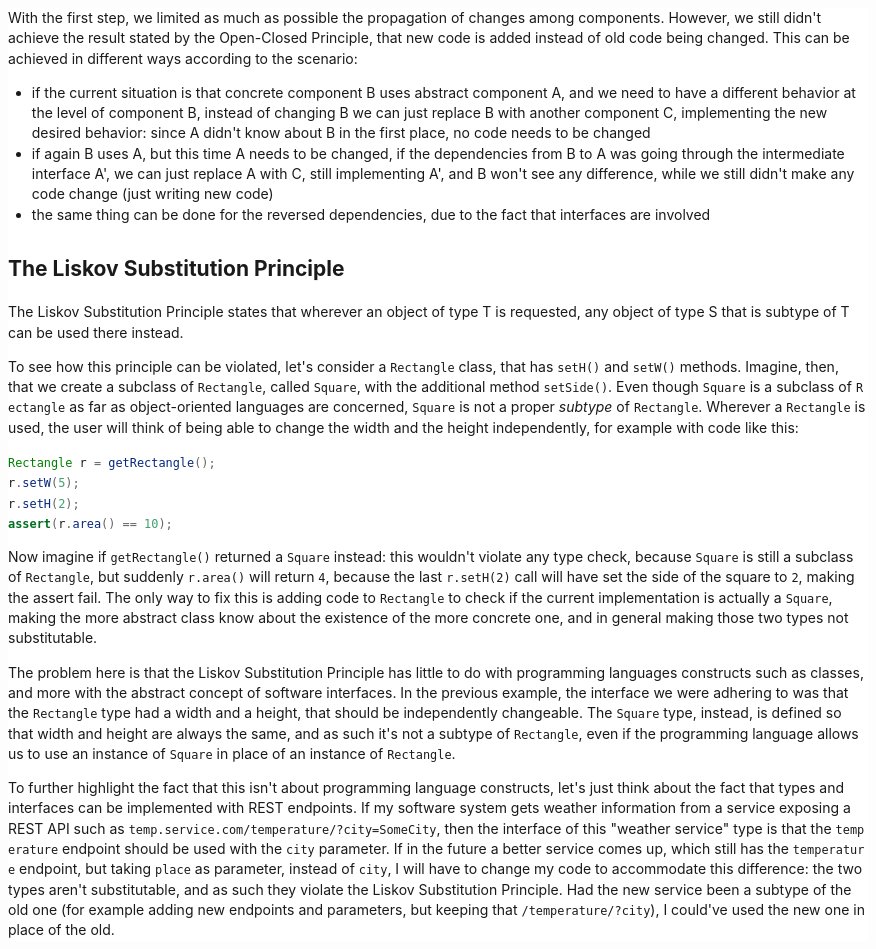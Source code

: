 With the first step, we limited as much as possible the propagation of changes among components. However, we still didn't achieve the result stated by the Open-Closed Principle, that new code is added instead of old code being changed. This can be achieved in different ways according to the scenario:
- if the current situation is that concrete component B uses abstract component A, and we need to have a different behavior at the level of component B, instead of changing B we can just replace B with another component C, implementing the new desired behavior: since A didn't know about B in the first place, no code needs to be changed
- if again B uses A, but this time A needs to be changed, if the dependencies from B to A was going through the intermediate interface A', we can just replace A with C, still implementing A', and B won't see any difference, while we still didn't make any code change (just writing new code)
- the same thing can be done for the reversed dependencies, due to the fact that interfaces are involved


## The Liskov Substitution Principle

The Liskov Substitution Principle states that wherever an object of type T is requested, any object of type S that is subtype of T can be used there instead.

To see how this principle can be violated, let's consider a `Rectangle` class, that has `setH()` and `setW()` methods. Imagine, then, that we create a subclass of `Rectangle`, called `Square`, with the additional method `setSide()`. Even though `Square` is a subclass of `Rectangle` as far as object-oriented languages are concerned, `Square` is not a proper *subtype* of `Rectangle`. Wherever a `Rectangle` is used, the user will think of being able to change the width and the height independently, for example with code like this:
```java
Rectangle r = getRectangle();
r.setW(5);
r.setH(2);
assert(r.area() == 10);
```

Now imagine if `getRectangle()` returned a `Square` instead: this wouldn't violate any type check, because `Square` is still a subclass of `Rectangle`, but suddenly `r.area()` will return `4`, because the last `r.setH(2)` call will have set the side of the square to `2`, making the assert fail. The only way to fix this is adding code to `Rectangle` to check if the current implementation is actually a `Square`, making the more abstract class know about the existence of the more concrete one, and in general making those two types not substitutable.

The problem here is that the Liskov Substitution Principle has little to do with programming languages constructs such as classes, and more with the abstract concept of software interfaces. In the previous example, the interface we were adhering to was that the `Rectangle` type had a width and a height, that should be independently changeable. The `Square` type, instead, is defined so that width and height are always the same, and as such it's not a subtype of `Rectangle`, even if the programming language allows us to use an instance of `Square` in place of an instance of `Rectangle`.

To further highlight the fact that this isn't about programming language constructs, let's just think about the fact that types and interfaces can be implemented with REST endpoints. If my software system gets weather information from a service exposing a REST API such as `temp.service.com/temperature/?city=SomeCity`, then the interface of this "weather service" type is that the `temperature` endpoint should be used with the `city` parameter. If in the future a better service comes up, which still has the `temperature` endpoint, but taking `place` as parameter, instead of `city`, I will have to change my code to accommodate this difference: the two types aren't substitutable, and as such they violate the Liskov Substitution Principle. Had the new service been a subtype of the old one (for example adding new endpoints and parameters, but keeping that `/temperature/?city`), I could've used the new one in place of the old.
